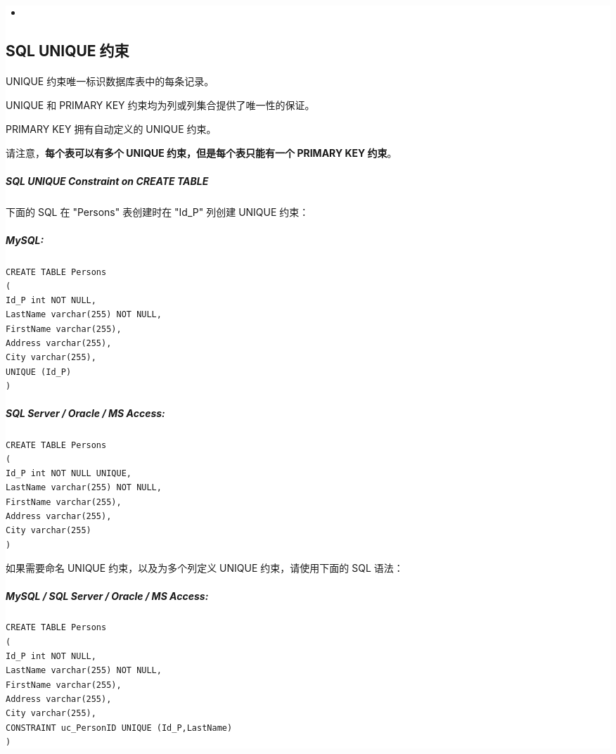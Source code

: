 - 

## SQL UNIQUE 约束

UNIQUE 约束唯一标识数据库表中的每条记录。

UNIQUE 和 PRIMARY KEY 约束均为列或列集合提供了唯一性的保证。

PRIMARY KEY 拥有自动定义的 UNIQUE 约束。

请注意，**每个表可以有多个 UNIQUE 约束，但是每个表只能有一个 PRIMARY KEY 约束**。

##### SQL UNIQUE Constraint on CREATE TABLE

下面的 SQL 在 "Persons" 表创建时在 "Id_P" 列创建 UNIQUE 约束：

##### MySQL:

```
CREATE TABLE Persons
(
Id_P int NOT NULL,
LastName varchar(255) NOT NULL,
FirstName varchar(255),
Address varchar(255),
City varchar(255),
UNIQUE (Id_P)
)

```

##### SQL Server / Oracle / MS Access:

```
CREATE TABLE Persons
(
Id_P int NOT NULL UNIQUE,
LastName varchar(255) NOT NULL,
FirstName varchar(255),
Address varchar(255),
City varchar(255)
)

```

如果需要命名 UNIQUE 约束，以及为多个列定义 UNIQUE 约束，请使用下面的 SQL 语法：

##### MySQL / SQL Server / Oracle / MS Access:

```
CREATE TABLE Persons
(
Id_P int NOT NULL,
LastName varchar(255) NOT NULL,
FirstName varchar(255),
Address varchar(255),
City varchar(255),
CONSTRAINT uc_PersonID UNIQUE (Id_P,LastName)
)

```
